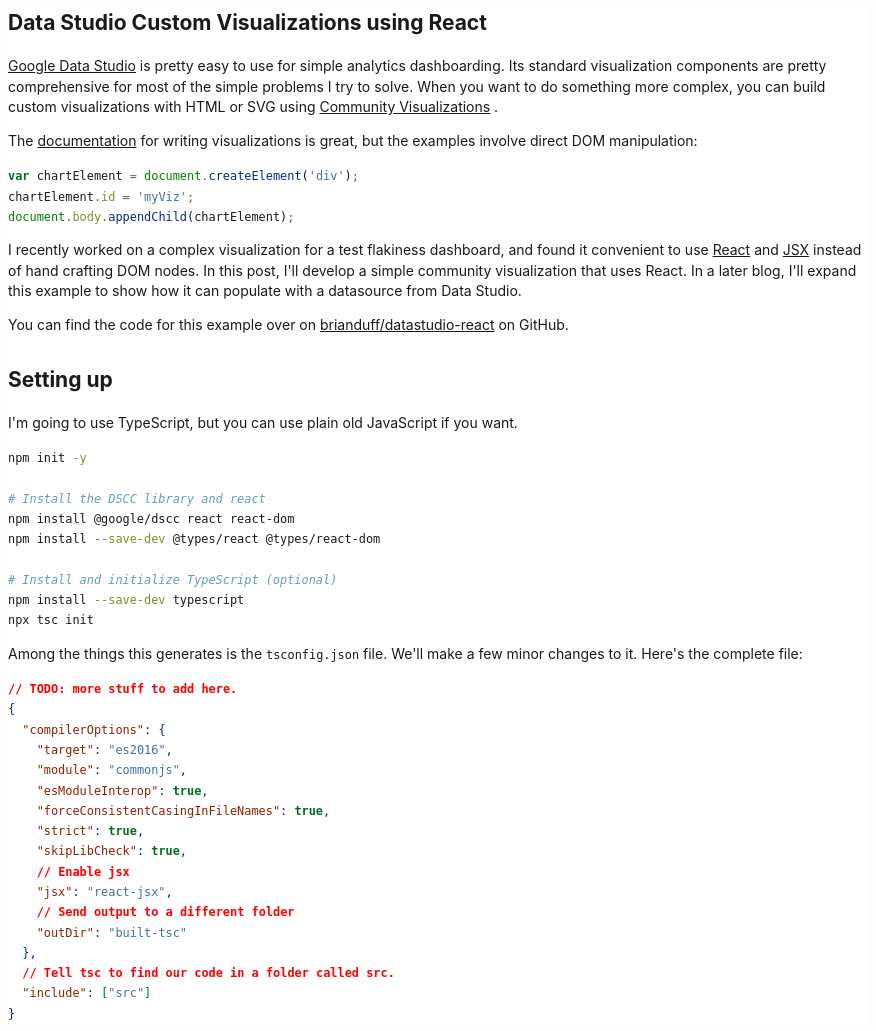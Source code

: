 ## Data Studio Custom Visualizations using React

[Google Data Studio](https://developers.google.com/datastudio) is pretty easy to use for simple analytics dashboarding. Its standard visualization components are pretty comprehensive for most of the simple problems I try to solve. When you want to do something more complex, you can build custom visualizations with HTML or SVG using  [Community Visualizations](https://developers.google.com/datastudio/visualization) .

The  [documentation](https://developers.google.com/datastudio/visualization/write-viz) for writing visualizations is great, but the examples involve direct DOM manipulation:

```javascript
var chartElement = document.createElement('div');
chartElement.id = 'myViz';
document.body.appendChild(chartElement);
```

I recently worked on a complex visualization for a test flakiness dashboard, and found it convenient to use  [React](https://reactjs.org) and  [JSX](https://reactjs.org/docs/introducing-jsx.html)  instead of hand crafting DOM nodes. In this post, I'll develop a simple community visualization that uses React. In a later blog, I'll expand this example to show how it can populate with a datasource from Data Studio.

You can find the code for this example over on [brianduff/datastudio-react](https://github.com/brianduff/datastudio-react) on GitHub.

## Setting up

I'm going to use TypeScript, but you can use plain old JavaScript if you want.

```bash
npm init -y

# Install the DSCC library and react
npm install @google/dscc react react-dom
npm install --save-dev @types/react @types/react-dom

# Install and initialize TypeScript (optional)
npm install --save-dev typescript
npx tsc init
```

Among the things this generates is the `tsconfig.json` file. We'll make a few minor changes to it. Here's the complete file:

```json
// TODO: more stuff to add here.
{
  "compilerOptions": {
    "target": "es2016",
    "module": "commonjs",
    "esModuleInterop": true,
    "forceConsistentCasingInFileNames": true,
    "strict": true,
    "skipLibCheck": true,
    // Enable jsx
    "jsx": "react-jsx",
    // Send output to a different folder
    "outDir": "built-tsc"
  },
  // Tell tsc to find our code in a folder called src.
  "include": ["src"]
}
```

